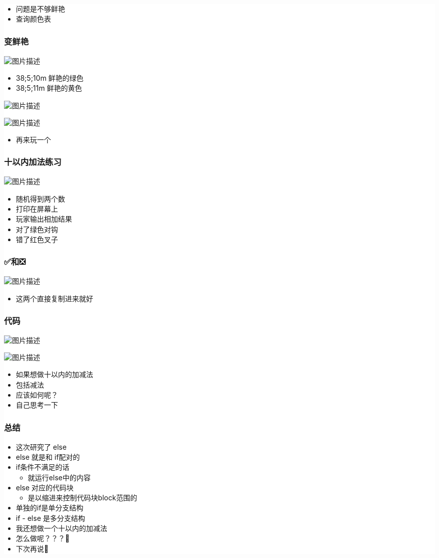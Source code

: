 - 问题是不够鲜艳
- 查询颜色表

### 变鲜艳

![图片描述](https://doc.shiyanlou.com/courses/uid1190679-20210919-1632042821147)

- 38;5;10m 鲜艳的绿色
- 38;5;11m 鲜艳的黄色

![图片描述](https://doc.shiyanlou.com/courses/uid1190679-20210919-1632042868920)

![图片描述](https://doc.shiyanlou.com/courses/uid1190679-20210919-1632042898442)

- 再来玩一个

### 十以内加法练习

![图片描述](https://doc.shiyanlou.com/courses/uid1190679-20210919-1632043088620)

- 随机得到两个数
- 打印在屏幕上
- 玩家输出相加结果
- 对了绿色对钩
- 错了红色叉子

### ✅和❎

![图片描述](https://doc.shiyanlou.com/courses/uid1190679-20210919-1632043435069)

- 这两个直接复制进来就好

### 代码

![图片描述](https://doc.shiyanlou.com/courses/uid1190679-20210919-1632043765397)

![图片描述](https://doc.shiyanlou.com/courses/uid1190679-20210919-1632043774020)

- 如果想做十以内的加减法
- 包括减法
- 应该如何呢？
- 自己思考一下

### 总结 
- 这次研究了 else
- else 就是和 if配对的
- if条件不满足的话
	- 就运行else中的内容
- else 对应的代码块
	- 是以缩进来控制代码块block范围的
- 单独的if是单分支结构
- if - else 是多分支结构
- 我还想做一个十以内的加减法
- 怎么做呢？？？🤔
- 下次再说👋
